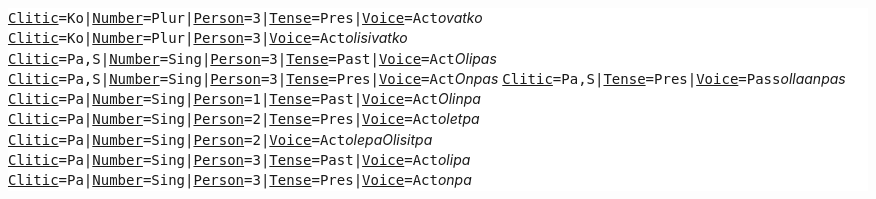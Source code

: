   <tr><td><tt><a href="Clitic.html">Clitic</a>=Ko|<a href="Number.html">Number</a>=Plur|<a href="Person.html">Person</a>=3|<a href="Tense.html">Tense</a>=Pres|<a href="Voice.html">Voice</a>=Act</tt></td><td><em>ovatko</em></td><td></td><td></td><td></td><td></td></tr>
  <tr><td><tt><a href="Clitic.html">Clitic</a>=Ko|<a href="Number.html">Number</a>=Plur|<a href="Person.html">Person</a>=3|<a href="Voice.html">Voice</a>=Act</tt></td><td></td><td></td><td><em>olisivatko</em></td><td></td><td></td></tr>
  <tr><td><tt><a href="Clitic.html">Clitic</a>=Pa,S|<a href="Number.html">Number</a>=Sing|<a href="Person.html">Person</a>=3|<a href="Tense.html">Tense</a>=Past|<a href="Voice.html">Voice</a>=Act</tt></td><td><em>Olipas</em></td><td></td><td></td><td></td><td></td></tr>
  <tr><td><tt><a href="Clitic.html">Clitic</a>=Pa,S|<a href="Number.html">Number</a>=Sing|<a href="Person.html">Person</a>=3|<a href="Tense.html">Tense</a>=Pres|<a href="Voice.html">Voice</a>=Act</tt></td><td><em>Onpas</em></td><td></td><td></td><td></td><td></td></tr>
  <tr><td><tt><a href="Clitic.html">Clitic</a>=Pa,S|<a href="Tense.html">Tense</a>=Pres|<a href="Voice.html">Voice</a>=Pass</tt></td><td><em>ollaanpas</em></td><td></td><td></td><td></td><td></td></tr>
  <tr><td><tt><a href="Clitic.html">Clitic</a>=Pa|<a href="Number.html">Number</a>=Sing|<a href="Person.html">Person</a>=1|<a href="Tense.html">Tense</a>=Past|<a href="Voice.html">Voice</a>=Act</tt></td><td><em>Olinpa</em></td><td></td><td></td><td></td><td></td></tr>
  <tr><td><tt><a href="Clitic.html">Clitic</a>=Pa|<a href="Number.html">Number</a>=Sing|<a href="Person.html">Person</a>=2|<a href="Tense.html">Tense</a>=Pres|<a href="Voice.html">Voice</a>=Act</tt></td><td><em>oletpa</em></td><td></td><td></td><td></td><td></td></tr>
  <tr><td><tt><a href="Clitic.html">Clitic</a>=Pa|<a href="Number.html">Number</a>=Sing|<a href="Person.html">Person</a>=2|<a href="Voice.html">Voice</a>=Act</tt></td><td></td><td><em>olepa</em></td><td><em>Olisitpa</em></td><td></td><td></td></tr>
  <tr><td><tt><a href="Clitic.html">Clitic</a>=Pa|<a href="Number.html">Number</a>=Sing|<a href="Person.html">Person</a>=3|<a href="Tense.html">Tense</a>=Past|<a href="Voice.html">Voice</a>=Act</tt></td><td><em>olipa</em></td><td></td><td></td><td></td><td></td></tr>
  <tr><td><tt><a href="Clitic.html">Clitic</a>=Pa|<a href="Number.html">Number</a>=Sing|<a href="Person.html">Person</a>=3|<a href="Tense.html">Tense</a>=Pres|<a href="Voice.html">Voice</a>=Act</tt></td><td><em>onpa</em></td><td></td><td></td><td></td><td></td></tr>
